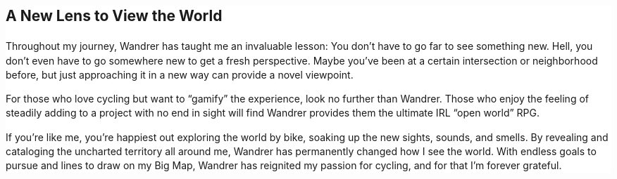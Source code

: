 ## A New Lens to View the World

Throughout my journey, Wandrer has taught me an invaluable lesson: You don’t have to go far to see something new. Hell, you don’t even have to go somewhere new to get a fresh perspective. Maybe you’ve been at a certain intersection or neighborhood before, but just approaching it in a new way can provide a novel viewpoint.

For those who love cycling but want to “gamify” the experience, look no further than Wandrer. Those who enjoy the feeling of steadily adding to a project with no end in sight will find Wandrer provides them the ultimate IRL “open world” RPG.

If you’re like me, you’re happiest out exploring the world by bike, soaking up the new sights, sounds, and smells. By revealing and cataloging the uncharted territory all around me, Wandrer has permanently changed how I see the world. With endless goals to pursue and lines to draw on my Big Map, Wandrer has reignited my passion for cycling, and for that I’m forever grateful.
